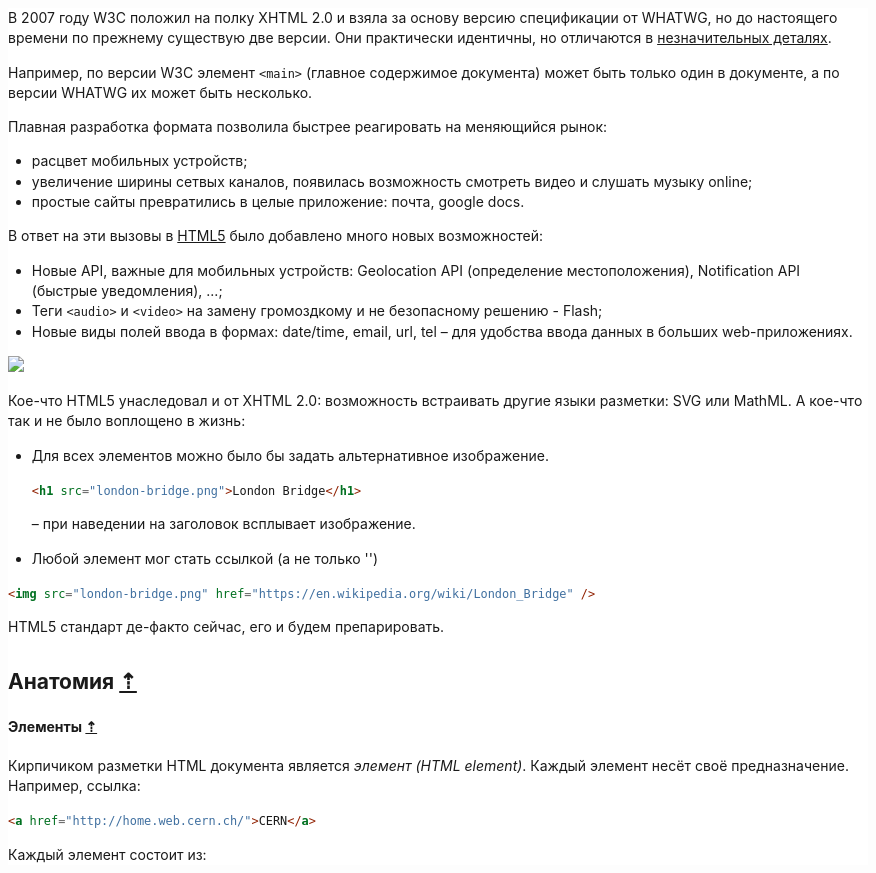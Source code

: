 В 2007 году W3C положил на полку XHTML 2.0 и взяла за основу версию спецификации
от WHATWG, но до настоящего времени по прежнему существую две версии.
Они практически идентичны, но отличаются в [незначительных деталях](http://www.w3.org/wiki/HTML/W3C-WHATWG-Differences).

Например, по версии W3C элемент `<main>` (главное содержимое документа)
может быть только один в документе, а по версии WHATWG их может быть несколько.

Плавная разработка формата позволила быстрее реагировать на меняющийся рынок:

- расцвет мобильных устройств;
- увеличение ширины сетвых каналов, появилась возможность смотреть видео
  и слушать музыку online;
- простые сайты превратились в целые приложение: почта, google docs.

В ответ на эти вызовы в [HTML5](http://www.w3.org/TR/html5/)
было добавлено много новых возможностей:

- Новые API, важные для мобильных устройств: Geolocation API (определение местоположения),
  Notification API (быстрые уведомления), ...;
- Теги `<audio>` и `<video>` на замену громоздкому и не безопасному решению - Flash;
- Новые виды полей ввода в формах: date/time, email, url, tel – для удобства
  ввода данных в больших web-приложениях.

![](http://photos3.meetupstatic.com/photos/event/6/4/b/2/global_20965778.jpeg)

Кое-что HTML5 унаследовал и от XHTML 2.0: возможность встраивать другие языки
разметки: SVG или MathML. А кое-что так и не было воплощено в жизнь:

- Для всех элементов можно было бы задать альтернативное изображение.
  ```html
  <h1 src="london-bridge.png">London Bridge</h1>
  ```
  – при наведении на заголовок всплывает изображение.

- Любой элемент мог стать ссылкой (а не только '<a>')
 ```html
 <img src="london-bridge.png" href="https://en.wikipedia.org/wiki/London_Bridge" />
 ```

HTML5 стандарт де-факто сейчас, его и будем препарировать.

## Анатомия [⇡](part-1.md#html-i-%D1%87%D0%B0%D1%81%D1%82%D1%8C)

#### Элементы [⇡](part-1.md#html-i-%D1%87%D0%B0%D1%81%D1%82%D1%8C)

Кирпичиком разметки HTML документа является *элемент (HTML element)*. Каждый
элемент несёт своё предназначение. Например, ссылка:

```html
<a href="http://home.web.cern.ch/">CERN</a>
```

Каждый элемент состоит из:
